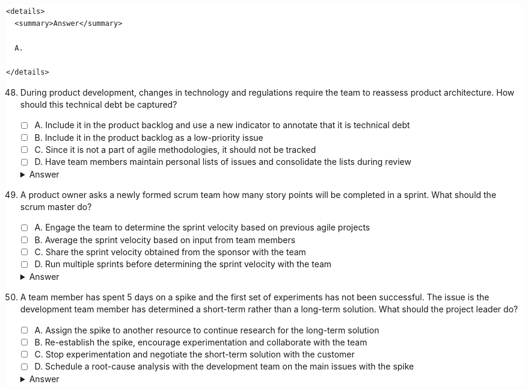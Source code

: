     <details>
      <summary>Answer</summary>

      A.

    </details>

48. During product development, changes in technology and regulations require the team to reassess product architecture. How should this technical debt be captured?
    - [ ] A. Include it in the product backlog and use a new indicator to annotate that it is technical debt
    - [ ] B. Include it in the product backlog as a low-priority issue
    - [ ] C. Since it is not a part of agile methodologies, it should not be tracked
    - [ ] D. Have team members maintain personal lists of issues and consolidate the lists during review

    <details>
      <summary>Answer</summary>

      A.

    </details>

49. A product owner asks a newly formed scrum team how many story points will be completed in a sprint. What should the scrum master do?
    - [ ] A. Engage the team to determine the sprint velocity based on previous agile projects
    - [ ] B. Average the sprint velocity based on input from team members
    - [ ] C. Share the sprint velocity obtained from the sponsor with the team
    - [ ] D. Run multiple sprints before determining the sprint velocity with the team

    <details>
      <summary>Answer</summary>

      D, not sure

    </details>

50. A team member has spent 5 days on a spike and the first set of experiments has not been successful. The issue is the development team member has determined a short-term rather than a long-term solution. What should the project leader do?
    - [ ] A. Assign the spike to another resource to continue research for the long-term solution
    - [ ] B. Re-establish the spike, encourage experimentation and collaborate with the team
    - [ ] C. Stop experimentation and negotiate the short-term solution with the customer
    - [ ] D. Schedule a root-cause analysis with the development team on the main issues with the spike

    <details>
      <summary>Answer</summary>

      B.

    </details>
